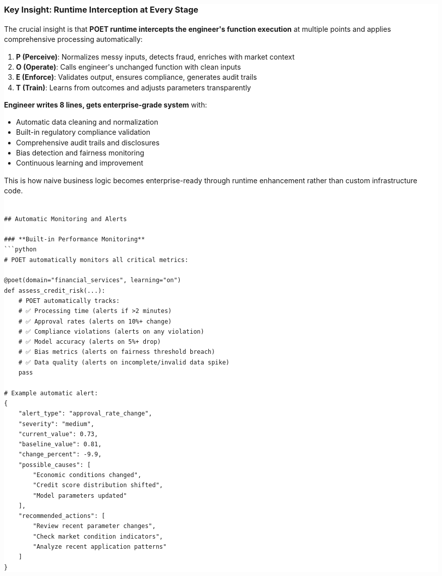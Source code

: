 ### **Key Insight: Runtime Interception at Every Stage**

The crucial insight is that **POET runtime intercepts the engineer's function execution** at multiple points and applies comprehensive processing automatically:

1. **P (Perceive)**: Normalizes messy inputs, detects fraud, enriches with market context
2. **O (Operate)**: Calls engineer's unchanged function with clean inputs  
3. **E (Enforce)**: Validates output, ensures compliance, generates audit trails
4. **T (Train)**: Learns from outcomes and adjusts parameters transparently

**Engineer writes 8 lines, gets enterprise-grade system** with:
- Automatic data cleaning and normalization
- Built-in regulatory compliance validation  
- Comprehensive audit trails and disclosures
- Bias detection and fairness monitoring
- Continuous learning and improvement

This is how naive business logic becomes enterprise-ready through runtime enhancement rather than custom infrastructure code.
```

## Automatic Monitoring and Alerts

### **Built-in Performance Monitoring**
```python
# POET automatically monitors all critical metrics:

@poet(domain="financial_services", learning="on")
def assess_credit_risk(...):
    # POET automatically tracks:
    # ✅ Processing time (alerts if >2 minutes)
    # ✅ Approval rates (alerts on 10%+ change) 
    # ✅ Compliance violations (alerts on any violation)
    # ✅ Model accuracy (alerts on 5%+ drop)
    # ✅ Bias metrics (alerts on fairness threshold breach)
    # ✅ Data quality (alerts on incomplete/invalid data spike)
    pass

# Example automatic alert:
{
    "alert_type": "approval_rate_change",
    "severity": "medium",
    "current_value": 0.73,
    "baseline_value": 0.81,
    "change_percent": -9.9,
    "possible_causes": [
        "Economic conditions changed",
        "Credit score distribution shifted", 
        "Model parameters updated"
    ],
    "recommended_actions": [
        "Review recent parameter changes",
        "Check market condition indicators",
        "Analyze recent application patterns"
    ]
}
```
